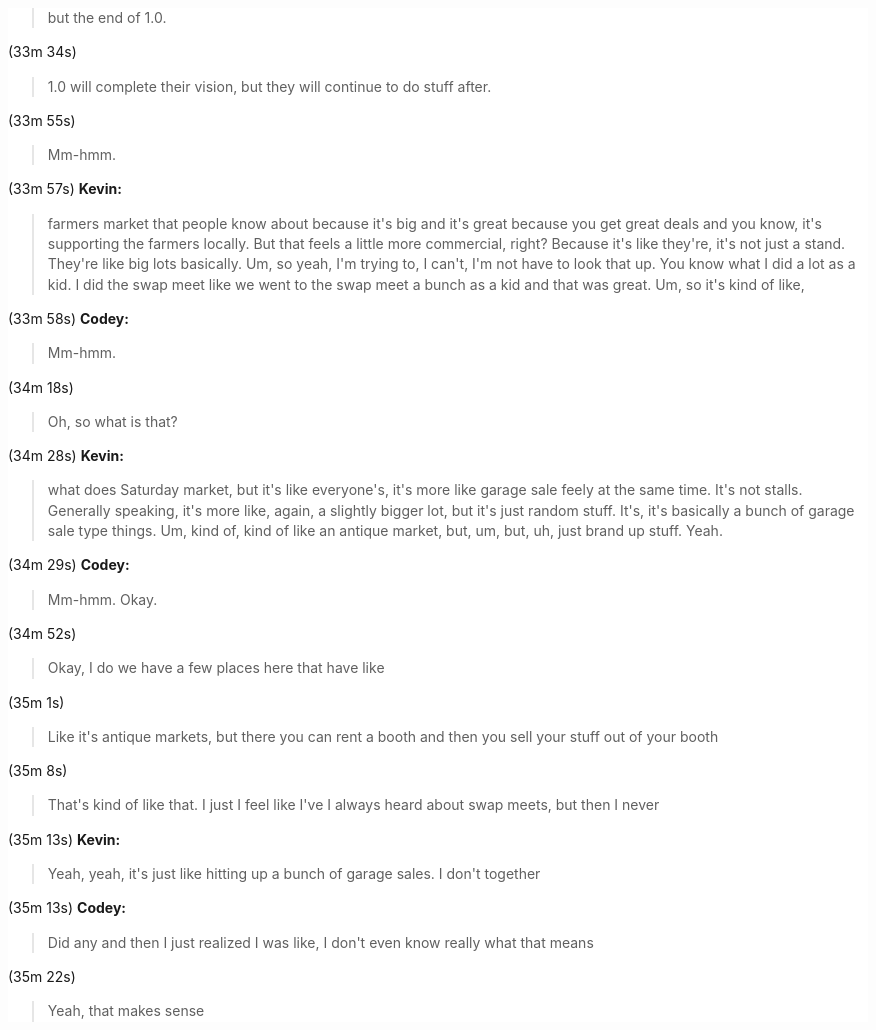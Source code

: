 > but the end of 1.0.

(33m 34s)

> 1.0 will complete their vision, but they will continue to do stuff after.

(33m 55s)

> Mm-hmm.

(33m 57s) **Kevin:**

> farmers market that people know about because it's big and it's great because you get great deals and you know, it's supporting the farmers locally. But that feels a little more commercial, right? Because it's like they're, it's not just a stand. They're like big lots basically. Um, so yeah, I'm trying to, I can't, I'm not have to look that up. You know what I did a lot as a kid. I did the swap meet like we went to the swap meet a bunch as a kid and that was great. Um, so it's kind of like,

(33m 58s) **Codey:**

> Mm-hmm.

(34m 18s)

> Oh, so what is that?

(34m 28s) **Kevin:**

> what does Saturday market, but it's like everyone's, it's more like garage sale feely at the same time. It's not stalls. Generally speaking, it's more like, again, a slightly bigger lot, but it's just random stuff. It's, it's basically a bunch of garage sale type things. Um, kind of, kind of like an antique market, but, um, but, uh, just brand up stuff. Yeah.

(34m 29s) **Codey:**

> Mm-hmm. Okay.

(34m 52s)

> Okay, I do we have a few places here that have like

(35m 1s)

> Like it's antique markets, but there you can rent a booth and then you sell your stuff out of your booth

(35m 8s)

> That's kind of like that. I just I feel like I've I always heard about swap meets, but then I never

(35m 13s) **Kevin:**

> Yeah, yeah, it's just like hitting up a bunch of garage sales. I don't together

(35m 13s) **Codey:**

> Did any and then I just realized I was like, I don't even know really what that means

(35m 22s)

> Yeah, that makes sense

